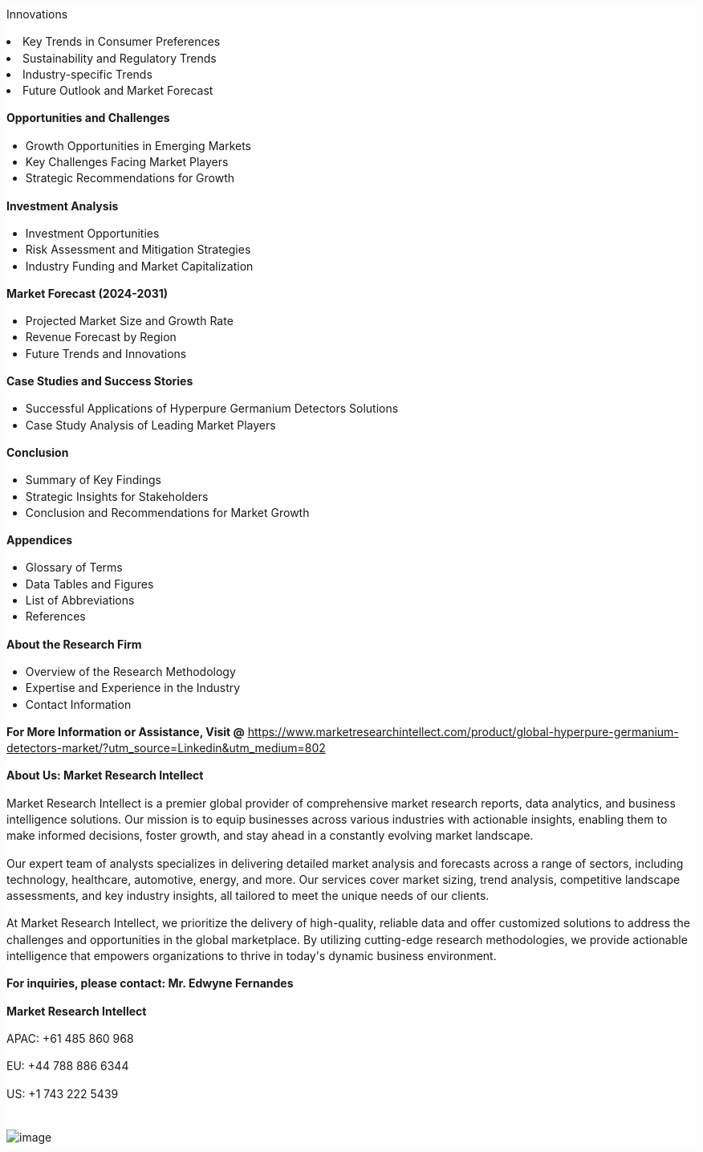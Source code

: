 Innovations</li><li>Key Trends in Consumer Preferences</li><li>Sustainability and Regulatory Trends</li><li>Industry-specific Trends</li><li>Future Outlook and Market Forecast</li></ul><p><strong>Opportunities and Challenges</strong></p><ul><li>Growth Opportunities in Emerging Markets</li><li>Key Challenges Facing Market Players</li><li>Strategic Recommendations for Growth</li></ul><p><strong>Investment Analysis</strong></p><ul><li>Investment Opportunities</li><li>Risk Assessment and Mitigation Strategies</li><li>Industry Funding and Market Capitalization</li></ul><p><strong>Market Forecast (2024-2031)</strong></p><ul><li>Projected Market Size and Growth Rate</li><li>Revenue Forecast by Region</li><li>Future Trends and Innovations</li></ul><p><strong>Case Studies and Success Stories</strong></p><ul><li>Successful Applications of Hyperpure Germanium Detectors Solutions</li><li>Case Study Analysis of Leading Market Players</li></ul><p><strong>Conclusion</strong></p><ul><li>Summary of Key Findings</li><li>Strategic Insights for Stakeholders</li><li>Conclusion and Recommendations for Market Growth</li></ul><p><strong>Appendices</strong></p><ul><li>Glossary of Terms</li><li>Data Tables and Figures</li><li>List of Abbreviations</li><li>References</li></ul><p><strong>About the Research Firm</strong></p><ul><li>Overview of the Research Methodology</li><li>Expertise and Experience in the Industry</li><li>Contact Information</li></ul></div><div class="article-main__content" data-test-id="publishing-text-block"><p><span class="font-[700]"><strong>For More Information or Assistance, Visit @</strong>&nbsp;<a href="https://www.marketresearchintellect.com/product/global-hyperpure-germanium-detectors-market/?utm_source=Linkedin&utm_medium=802">https://www.marketresearchintellect.com/product/global-hyperpure-germanium-detectors-market/?utm_source=Linkedin&utm_medium=802</a></span></p><p><strong>About Us: Market Research Intellect</strong></p><p>Market Research Intellect is a premier global provider of comprehensive market research reports, data analytics, and business intelligence solutions. Our mission is to equip businesses across various industries with actionable insights, enabling them to make informed decisions, foster growth, and stay ahead in a constantly evolving market landscape.</p><p>Our expert team of analysts specializes in delivering detailed market analysis and forecasts across a range of sectors, including technology, healthcare, automotive, energy, and more. Our services cover market sizing, trend analysis, competitive landscape assessments, and key industry insights, all tailored to meet the unique needs of our clients.</p><p>At Market Research Intellect, we prioritize the delivery of high-quality, reliable data and offer customized solutions to address the challenges and opportunities in the global marketplace. By utilizing cutting-edge research methodologies, we provide actionable intelligence that empowers organizations to thrive in today's dynamic business environment.</p><p><strong>For inquiries, please contact: Mr. Edwyne Fernandes</strong></p><p><strong>Market Research Intellect</strong></p><p>APAC: +61 485 860 968</p><p>EU: +44 788 886 6344</p><p>US: +1 743 222 5439</p></div><div class="article-main__content" data-test-id="publishing-text-block">&nbsp;</div>
![image](https://github.com/user-attachments/assets/7b9fcafc-b756-4ad6-8367-68fcfd47fbd8)
